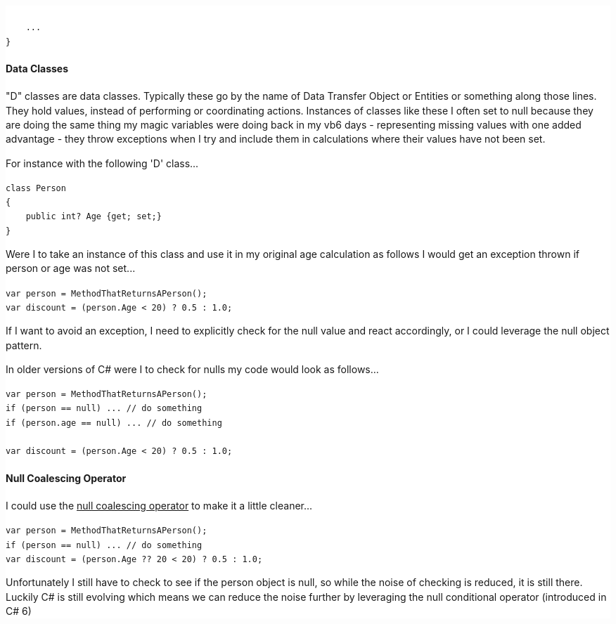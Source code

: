 ~~~

    ...
}
~~~

#### Data Classes  

"D" classes are data classes. Typically these go by the name of Data Transfer Object or Entities or something along those lines. They hold values, instead of performing or coordinating actions. Instances of classes like these I often set to null because they are doing the same thing my magic variables were doing back in my vb6 days - representing missing values with one added advantage - they throw exceptions when I try and include them in calculations where their values have not been set.  

For instance with the following 'D' class...  

~~~
class Person 
{
    public int? Age {get; set;}
}
~~~

Were I to take an instance of this class and use it in my original age calculation as follows I would get an exception thrown if person or age was not set...  

~~~
var person = MethodThatReturnsAPerson();
var discount = (person.Age < 20) ? 0.5 : 1.0;  
~~~

If I want to avoid an exception, I need to explicitly check for the null value and react accordingly, or I could leverage the null object pattern. 

In older versions of C# were I to check for nulls my code would look as follows...  

~~~
var person = MethodThatReturnsAPerson();
if (person == null) ... // do something
if (person.age == null) ... // do something

var discount = (person.Age < 20) ? 0.5 : 1.0;
~~~

#### Null Coalescing Operator

I could use the [null coalescing operator](https://msdn.microsoft.com/en-us/library/ms173224.aspx) to make it a little cleaner...  

~~~
var person = MethodThatReturnsAPerson();
if (person == null) ... // do something
var discount = (person.Age ?? 20 < 20) ? 0.5 : 1.0;
~~~

Unfortunately I still have to check to see if the person object is null, so while the noise of checking is reduced, it is still there. Luckily C# is still evolving which means we can reduce the noise further by leveraging the null conditional operator (introduced in C# 6)  
